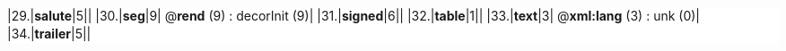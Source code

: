 |29.|__salute__|5||
|30.|__seg__|9| @__rend__ (9) : decorInit (9)|
|31.|__signed__|6||
|32.|__table__|1||
|33.|__text__|3| @__xml:lang__ (3) : unk (0)|
|34.|__trailer__|5||
